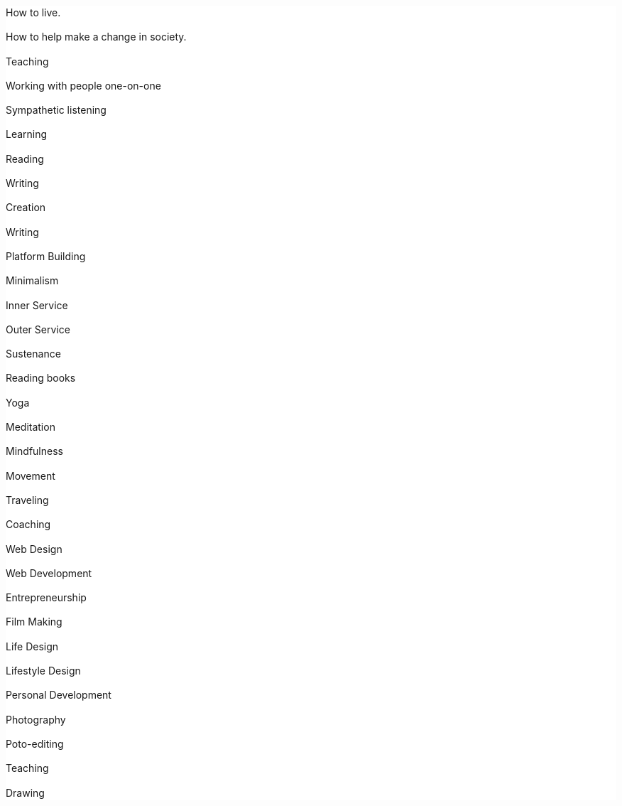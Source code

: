 How to live.

How to help make a change in society.

Teaching

Working with people one-on-one

Sympathetic listening

Learning

Reading

Writing

Creation

Writing

Platform Building

Minimalism

Inner Service

Outer Service

Sustenance

Reading books

Yoga

Meditation

Mindfulness

Movement

Traveling

Coaching

Web Design

Web Development

Entrepreneurship

Film Making

Life Design

Lifestyle Design

Personal Development

Photography

Poto-editing

Teaching

Drawing

